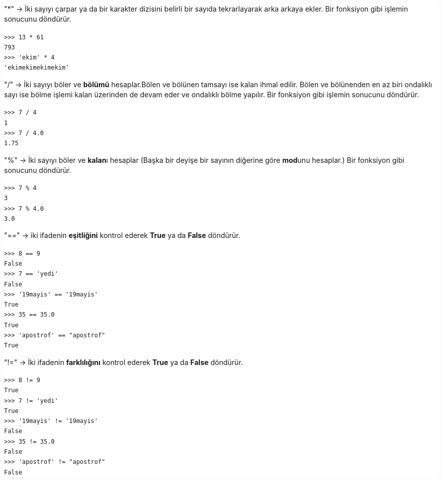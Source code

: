 "*"  -> İki sayıyı çarpar ya da bir karakter dizisini belirli bir sayıda tekrarlayarak arka arkaya ekler. Bir fonksiyon gibi işlemin sonucunu döndürür.

~~~~{.pyhton}
>>> 13 * 61
793
>>> 'ekim' * 4 
'ekimekimekimekim'
~~~~

"/" -> İki sayıyı böler ve **bölümü** hesaplar.Bölen ve bölünen tamsayı ise kalan ihmal edilir. Bölen ve bölünenden en az biri ondalıklı sayı ise bölme işlemi kalan üzerinden de devam eder ve ondalıklı bölme yapılır. Bir fonksiyon gibi işlemin sonucunu döndürür.

~~~~{.pyhton}
>>> 7 / 4
1
>>> 7 / 4.0 
1.75
~~~~

"%" -> İki sayıyı böler ve **kalan**ı hesaplar (Başka bir deyişe bir sayının diğerine göre **mod**unu hesaplar.) Bir fonksiyon gibi sonucunu döndürür.

~~~~{.python}
>>> 7 % 4 
3
>>> 7 % 4.0
3.0
~~~~

"==" -> iki ifadenin **eşitliğini** kontrol ederek **True** ya da **False** döndürür.

~~~~{.python}
>>> 8 == 9
False
>>> 7 == 'yedi'
False
>>> '19mayis' == '19mayis'
True
>>> 35 == 35.0
True
>>> 'apostrof' == "apostrof"
True
~~~~

"!=" -> İki ifadenin **farklılığını** kontrol ederek **True** ya da **False** döndürür.

~~~~{.python}
>>> 8 != 9
True
>>> 7 != 'yedi'
True
>>> '19mayis' != '19mayis'
False
>>> 35 != 35.0
False
>>> 'apostrof' != "apostrof"
False 
~~~~
